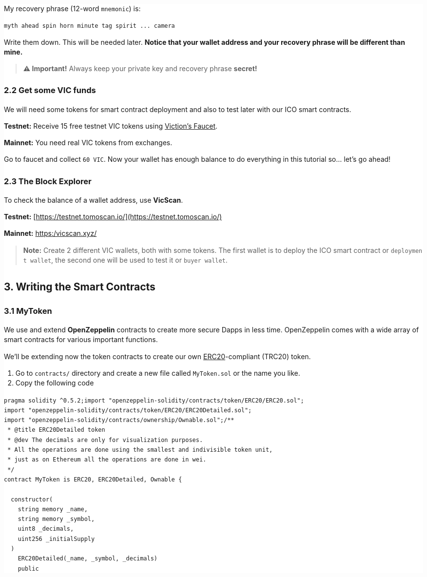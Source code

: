 My recovery phrase (12-word `mnemonic`) is:

```
myth ahead spin horn minute tag spirit ... camera
```

Write them down. This will be needed later. **Notice that your wallet address and your recovery phrase will be different than mine.**

> **⚠️ Important!** Always keep your private key and recovery phrase **secret!**

### 2.2 Get some VIC funds <a href="#2e01" id="2e01"></a>

We will need some tokens for smart contract deployment and also to test later with our ICO smart contracts.

**Testnet:** Receive 15 free testnet VIC tokens using [Viction’s Faucet](https://faucet.testnet.Viction.com/).

**Mainnet:** You need real VIC tokens from exchanges.

Go to faucet and collect `60 VIC`. Now your wallet has enough balance to do everything in this tutorial so… let’s go ahead!

### 2.3 The Block Explorer <a href="#07a6" id="07a6"></a>

To check the balance of a wallet address, use **VicScan**.

**Testnet:** [https://testnet.tomoscan.io/](https://testnet.tomoscan.io/)

**Mainnet:** [https:/vicscan.xyz/](https:/vicscan.xyz/)

> **Note:** Create 2 different VIC wallets, both with some tokens. The first wallet is to deploy the ICO smart contract or `deployment wallet`, the second one will be used to test it or `buyer wallet`.

## 3. Writing the Smart Contracts <a href="#7bd0" id="7bd0"></a>

### 3.1 MyToken <a href="#bc39" id="bc39"></a>

We use and extend **OpenZeppelin** contracts to create more secure Dapps in less time. OpenZeppelin comes with a wide array of smart contracts for various important functions.

We’ll be extending now the token contracts to create our own [ERC20](https://theethereum.wiki/w/index.php/ERC20\_Token\_Standard)-compliant (TRC20) token.

1. Go to `contracts/` directory and create a new file called `MyToken.sol` or the name you like.
2. Copy the following code

```
pragma solidity ^0.5.2;import "openzeppelin-solidity/contracts/token/ERC20/ERC20.sol";
import "openzeppelin-solidity/contracts/token/ERC20/ERC20Detailed.sol";
import "openzeppelin-solidity/contracts/ownership/Ownable.sol";/**
 * @title ERC20Detailed token
 * @dev The decimals are only for visualization purposes.
 * All the operations are done using the smallest and indivisible token unit,
 * just as on Ethereum all the operations are done in wei.
 */
contract MyToken is ERC20, ERC20Detailed, Ownable {
  
  constructor(
    string memory _name,
    string memory _symbol,
    uint8 _decimals,
    uint256 _initialSupply
  ) 
    ERC20Detailed(_name, _symbol, _decimals)
    public
```